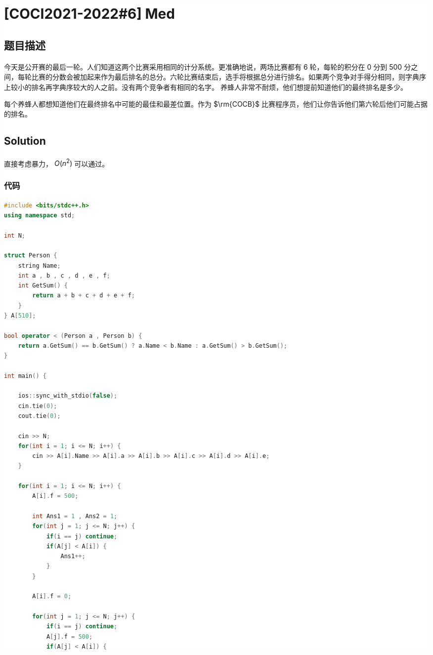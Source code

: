 # [COCI2021-2022#6] Med

## 题目描述

今天是公开赛的最后一轮。人们知道这两个比赛采用相同的计分系统。更准确地说，两场比赛都有 $6$ 轮，每轮的积分在 $0$ 分到 $500$ 分之间，每轮比赛的分数会被加起来作为最后排名的总分。六轮比赛结束后，选手将根据总分进行排名。如果两个竞争对手得分相同，则字典序上较小的排名再字典序较大的人之前。没有两个竞争者有相同的名字。
养蜂人非常不耐烦，他们想提前知道他们的最终排名是多少。

每个养蜂人都想知道他们在最终排名中可能的最佳和最差位置。作为 $\rm{COCB}$ 比赛程序员，他们让你告诉他们第六轮后他们可能占据的排名。

## Solution

直接考虑暴力， $O(n^2)$ 可以通过。

### 代码

```cpp
#include <bits/stdc++.h>
using namespace std;

int N;

struct Person {
    string Name;
    int a , b , c , d , e , f;
    int GetSum() {
        return a + b + c + d + e + f;
    }
} A[510];

bool operator < (Person a , Person b) {
    return a.GetSum() == b.GetSum() ? a.Name < b.Name : a.GetSum() > b.GetSum();
}

int main() {

    ios::sync_with_stdio(false);
    cin.tie(0);
    cout.tie(0);

    cin >> N;
    for(int i = 1; i <= N; i++) {
        cin >> A[i].Name >> A[i].a >> A[i].b >> A[i].c >> A[i].d >> A[i].e;
    }

    for(int i = 1; i <= N; i++) {
        A[i].f = 500;

        int Ans1 = 1 , Ans2 = 1;
        for(int j = 1; j <= N; j++) {
            if(i == j) continue;
            if(A[j] < A[i]) {
                Ans1++;
            }
        }

        A[i].f = 0;

        for(int j = 1; j <= N; j++) {
            if(i == j) continue;
            A[j].f = 500;
            if(A[j] < A[i]) {
```